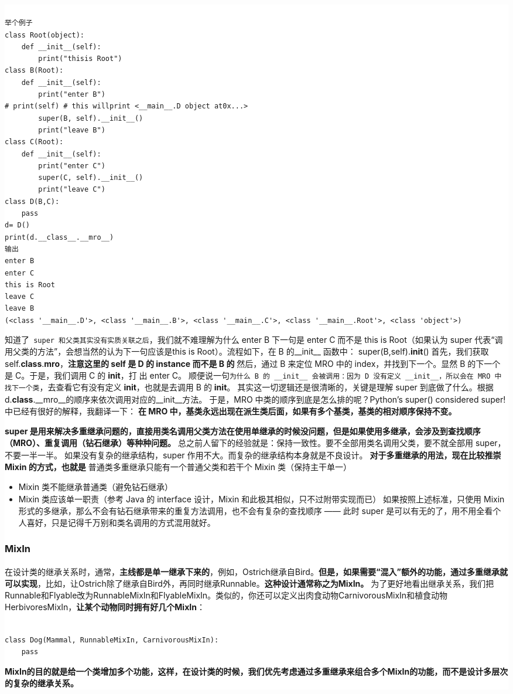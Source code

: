 ```

举个例子
class Root(object):
    def __init__(self):
        print("thisis Root")
class B(Root):
    def __init__(self):
        print("enter B")
# print(self) # this willprint <__main__.D object at0x...>
        super(B, self).__init__()
        print("leave B")
class C(Root):
    def __init__(self):
        print("enter C")
        super(C, self).__init__()
        print("leave C")
class D(B,C):
    pass
d= D()
print(d.__class__.__mro__)
输出
enter B
enter C
this is Root
leave C
leave B
(<class '__main__.D'>, <class '__main__.B'>, <class '__main__.C'>, <class '__main__.Root'>, <class 'object'>)

```
知道了`  super 和父类其实没有实质关联之后 `，我们就不难理解为什么 enter B 下一句是 enter C 而不是 this is
Root（如果认为 super 代表“调用父类的方法”，会想当然的认为下一句应该是this is Root）。流程如下，在 B 的__init__ 函数中：
super(B,self).__init__()
首先，我们获取 self.__class__.__mro__，**注意这里的 self 是 D 的 instance 而不是 B 的**
然后，通过 B 来定位 MRO 中的 index，并找到下一个。显然 B 的下一个是 C。于是，我们调用 C 的 __init__，打
出 enter C。
顺便说一句` 为什么 B 的 __init__ 会被调用：因为 D 没有定义 __init__，所以会在 MRO 中找下一个类 `，去查看它有没有定义 __init__，也就是去调用 B 的 __init__。
其实这一切逻辑还是很清晰的，关键是理解 super 到底做了什么。根据d.__class__.__mro__的顺序来依次调用对应的__init__方法。
于是，MRO 中类的顺序到底是怎么排的呢？Python’s super() considered super! 中已经有很好的解释，我翻译一下：
**在 MRO 中，基类永远出现在派生类后面，如果有多个基类，基类的相对顺序保持不变。**

**super 是用来解决多重继承问题的，直接用类名调用父类方法在使用单继承的时候没问题，但是如果使用多继承，会涉及到查找顺序（MRO）、重复调用（钻石继承）等种种问题。**
总之前人留下的经验就是：保持一致性。要不全部用类名调用父类，要不就全部用 super，不要一半一半。
如果没有复杂的继承结构，super 作用不大。而复杂的继承结构本身就是不良设计。
**对于多重继承的用法，现在比较推崇 Mixin 的方式，也就是**
普通类多重继承只能有一个普通父类和若干个 Mixin 类（保持主干单一）
  * Mixin 类不能继承普通类（避免钻石继承）
  * Mixin 类应该单一职责（参考 Java 的 interface 设计，Mixin 和此极其相似，只不过附带实现而已）
如果按照上述标准，只使用 Mixin 形式的多继承，那么不会有钻石继承带来的重复方法调用，也不会有复杂的查找顺序 —— 此时 super 是可以有无的了，用不用全看个人喜好，只是记得千万别和类名调用的方式混用就好。
###  MixIn 
在设计类的继承关系时，通常，**主线都是单一继承下来的**，例如，Ostrich继承自Bird。**但是，如果需要“混入”额外的功能，通过多重继承就可以实现**，比如，让Ostrich除了继承自Bird外，再同时继承Runnable。**这种设计通常称之为MixIn。**
为了更好地看出继承关系，我们把Runnable和Flyable改为RunnableMixIn和FlyableMixIn。类似的，你还可以定义出肉食动物CarnivorousMixIn和植食动物HerbivoresMixIn，**让某个动物同时拥有好几个MixIn**：
```

class Dog(Mammal, RunnableMixIn, CarnivorousMixIn):
    pass

```
**MixIn的目的就是给一个类增加多个功能，这样，在设计类的时候，我们优先考虑通过多重继承来组合多个MixIn的功能，而不是设计多层次的复杂的继承关系。**